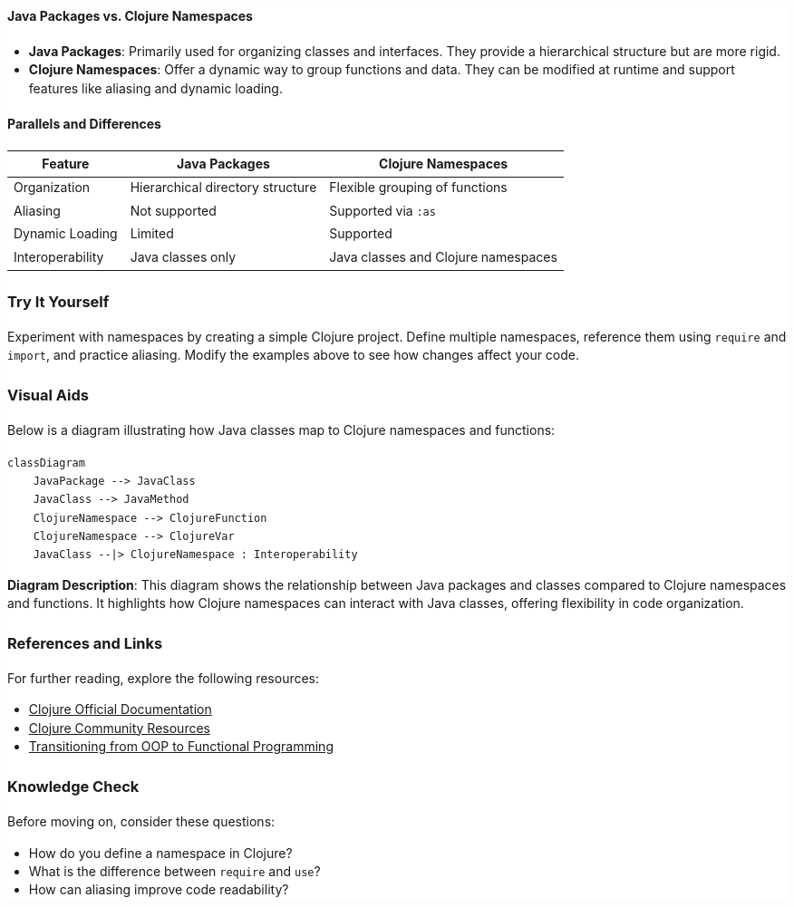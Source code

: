 #### Java Packages vs. Clojure Namespaces

- **Java Packages**: Primarily used for organizing classes and interfaces. They provide a hierarchical structure but are more rigid.
- **Clojure Namespaces**: Offer a dynamic way to group functions and data. They can be modified at runtime and support features like aliasing and dynamic loading.

#### Parallels and Differences

| Feature                  | Java Packages                     | Clojure Namespaces                |
|--------------------------|-----------------------------------|-----------------------------------|
| Organization             | Hierarchical directory structure  | Flexible grouping of functions    |
| Aliasing                 | Not supported                     | Supported via `:as`               |
| Dynamic Loading          | Limited                           | Supported                         |
| Interoperability         | Java classes only                 | Java classes and Clojure namespaces|

### Try It Yourself

Experiment with namespaces by creating a simple Clojure project. Define multiple namespaces, reference them using `require` and `import`, and practice aliasing. Modify the examples above to see how changes affect your code.

### Visual Aids

Below is a diagram illustrating how Java classes map to Clojure namespaces and functions:

```mermaid
classDiagram
    JavaPackage --> JavaClass
    JavaClass --> JavaMethod
    ClojureNamespace --> ClojureFunction
    ClojureNamespace --> ClojureVar
    JavaClass --|> ClojureNamespace : Interoperability
```

**Diagram Description**: This diagram shows the relationship between Java packages and classes compared to Clojure namespaces and functions. It highlights how Clojure namespaces can interact with Java classes, offering flexibility in code organization.

### References and Links

For further reading, explore the following resources:

- [Clojure Official Documentation](https://clojure.org/reference)
- [Clojure Community Resources](https://clojure.org/community/resources)
- [Transitioning from OOP to Functional Programming](https://www.lispcast.com/oo-to-fp/)

### Knowledge Check

Before moving on, consider these questions:

- How do you define a namespace in Clojure?
- What is the difference between `require` and `use`?
- How can aliasing improve code readability?
